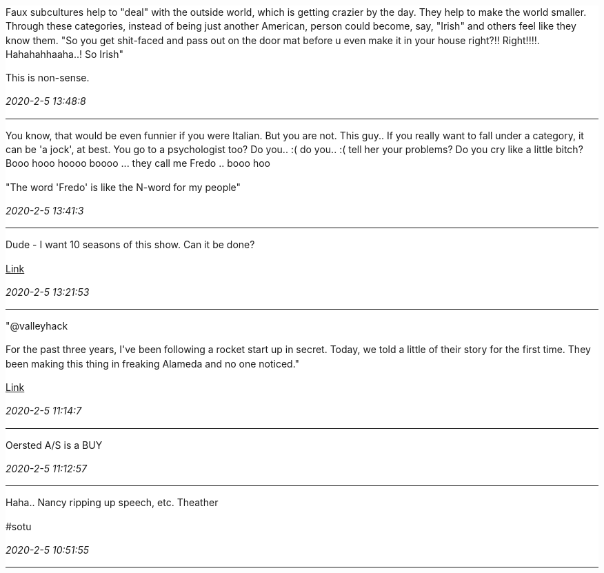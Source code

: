 Faux subcultures help to "deal" with the outside world, which is
getting crazier by the day. They help to make the world
smaller. Through these categories, instead of being just another
American, person could become, say, "Irish" and others feel like they
know them. "So you get shit-faced and pass out on the door mat before
u even make it in your house right?!!  Right!!!!. Hahahahhaaha..! So
Irish"

This is non-sense. 

*2020-2-5 13:48:8*

---

You know, that would be even funnier if you were Italian. But you are
not. This guy.. If you really want to fall under a category, it can be
'a jock', at best. You go to a psychologist too? Do you.. :( do
you.. :( tell her your problems? Do you cry like a little bitch? Booo
hooo hoooo boooo ... they call me Fredo .. booo hoo

"The word 'Fredo' is like the N-word for my people"

*2020-2-5 13:41:3*

---

Dude - I want 10 seasons of this show. Can it be done?

[Link](https://youtu.be/whfMMfR4KKw?t=137)

*2020-2-5 13:21:53*

---

"@valleyhack

For the past three years, I've been following a rocket
start up in secret. Today, we told a little of their story for the
first time. They been making this thing in freaking Alameda and no one
noticed."

[Link](https://twitter.com/valleyhack/status/1224352558824615936)

*2020-2-5 11:14:7*

---

Oersted A/S is a BUY

*2020-2-5 11:12:57*

---

Haha.. Nancy ripping up speech, etc. Theather 

\#sotu

*2020-2-5 10:51:55*

---
